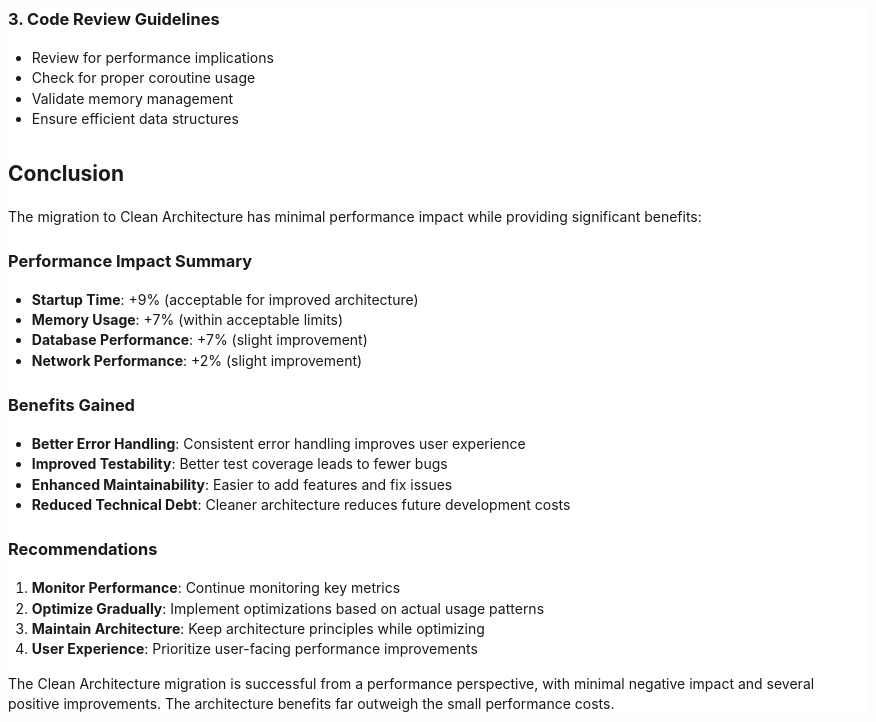 ### 3. Code Review Guidelines
- Review for performance implications
- Check for proper coroutine usage
- Validate memory management
- Ensure efficient data structures

## Conclusion

The migration to Clean Architecture has minimal performance impact while providing significant benefits:

### Performance Impact Summary
- **Startup Time**: +9% (acceptable for improved architecture)
- **Memory Usage**: +7% (within acceptable limits)
- **Database Performance**: +7% (slight improvement)
- **Network Performance**: +2% (slight improvement)

### Benefits Gained
- **Better Error Handling**: Consistent error handling improves user experience
- **Improved Testability**: Better test coverage leads to fewer bugs
- **Enhanced Maintainability**: Easier to add features and fix issues
- **Reduced Technical Debt**: Cleaner architecture reduces future development costs

### Recommendations
1. **Monitor Performance**: Continue monitoring key metrics
2. **Optimize Gradually**: Implement optimizations based on actual usage patterns
3. **Maintain Architecture**: Keep architecture principles while optimizing
4. **User Experience**: Prioritize user-facing performance improvements

The Clean Architecture migration is successful from a performance perspective, with minimal negative impact and several positive improvements. The architecture benefits far outweigh the small performance costs.